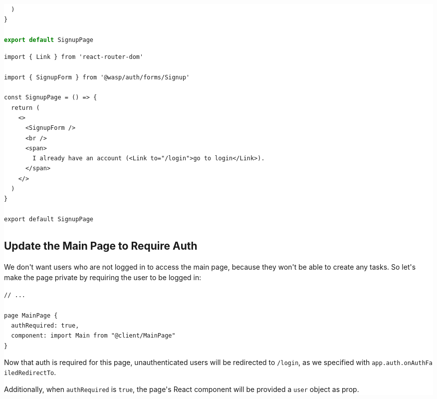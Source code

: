 ```jsx title="src/client/SignupPage.jsx"
  )
}

export default SignupPage
```

</TabItem>
<TabItem value="ts" label="TypeScript">

```tsx title="src/client/SignupPage.tsx"
import { Link } from 'react-router-dom'

import { SignupForm } from '@wasp/auth/forms/Signup'

const SignupPage = () => {
  return (
    <>
      <SignupForm />
      <br />
      <span>
        I already have an account (<Link to="/login">go to login</Link>).
      </span>
    </>
  )
}

export default SignupPage
```

</TabItem>
</Tabs>

## Update the Main Page to Require Auth

We don't want users who are not logged in to access the main page, because they won't be able to create any tasks. So let's make the page private by requiring the user to be logged in:

```wasp {4} title="main.wasp"
// ...

page MainPage {
  authRequired: true,
  component: import Main from "@client/MainPage"
}
```

Now that auth is required for this page, unauthenticated users will be redirected to `/login`, as we specified with `app.auth.onAuthFailedRedirectTo`.

Additionally, when `authRequired` is `true`, the page's React component will be provided a `user` object as prop.

<Tabs groupId="js-ts">
<TabItem value="js" label="JavaScript">
